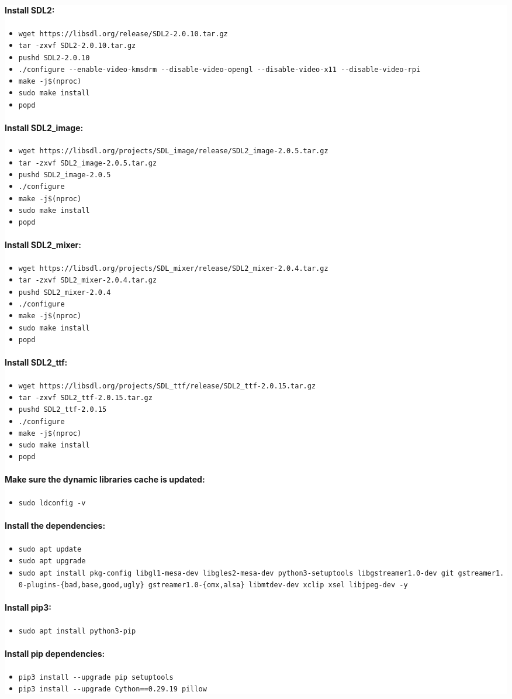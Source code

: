 #### Install SDL2:
- `wget https://libsdl.org/release/SDL2-2.0.10.tar.gz`
- `tar -zxvf SDL2-2.0.10.tar.gz`
- `pushd SDL2-2.0.10`
- `./configure --enable-video-kmsdrm --disable-video-opengl --disable-video-x11 --disable-video-rpi`
- `make -j$(nproc)`
- `sudo make install`
- `popd`

#### Install SDL2_image:
- `wget https://libsdl.org/projects/SDL_image/release/SDL2_image-2.0.5.tar.gz`
- `tar -zxvf SDL2_image-2.0.5.tar.gz`
- `pushd SDL2_image-2.0.5`
- `./configure`
- `make -j$(nproc)`
- `sudo make install`
- `popd`

#### Install SDL2_mixer:
- `wget https://libsdl.org/projects/SDL_mixer/release/SDL2_mixer-2.0.4.tar.gz`
- `tar -zxvf SDL2_mixer-2.0.4.tar.gz`
- `pushd SDL2_mixer-2.0.4`
- `./configure`
- `make -j$(nproc)`
- `sudo make install`
- `popd`

#### Install SDL2_ttf:
- `wget https://libsdl.org/projects/SDL_ttf/release/SDL2_ttf-2.0.15.tar.gz`
- `tar -zxvf SDL2_ttf-2.0.15.tar.gz`
- `pushd SDL2_ttf-2.0.15`
- `./configure`
- `make -j$(nproc)`
- `sudo make install`
- `popd`

#### Make sure the dynamic libraries cache is updated:
- `sudo ldconfig -v`

#### Install the dependencies:
- `sudo apt update`
- `sudo apt upgrade`
- `sudo apt install pkg-config libgl1-mesa-dev libgles2-mesa-dev python3-setuptools libgstreamer1.0-dev git gstreamer1.0-plugins-{bad,base,good,ugly} gstreamer1.0-{omx,alsa} libmtdev-dev xclip xsel libjpeg-dev -y`

#### Install pip3:
- `sudo apt install python3-pip`


#### Install pip dependencies:
- `pip3 install --upgrade pip setuptools`
- `pip3 install --upgrade Cython==0.29.19 pillow`
